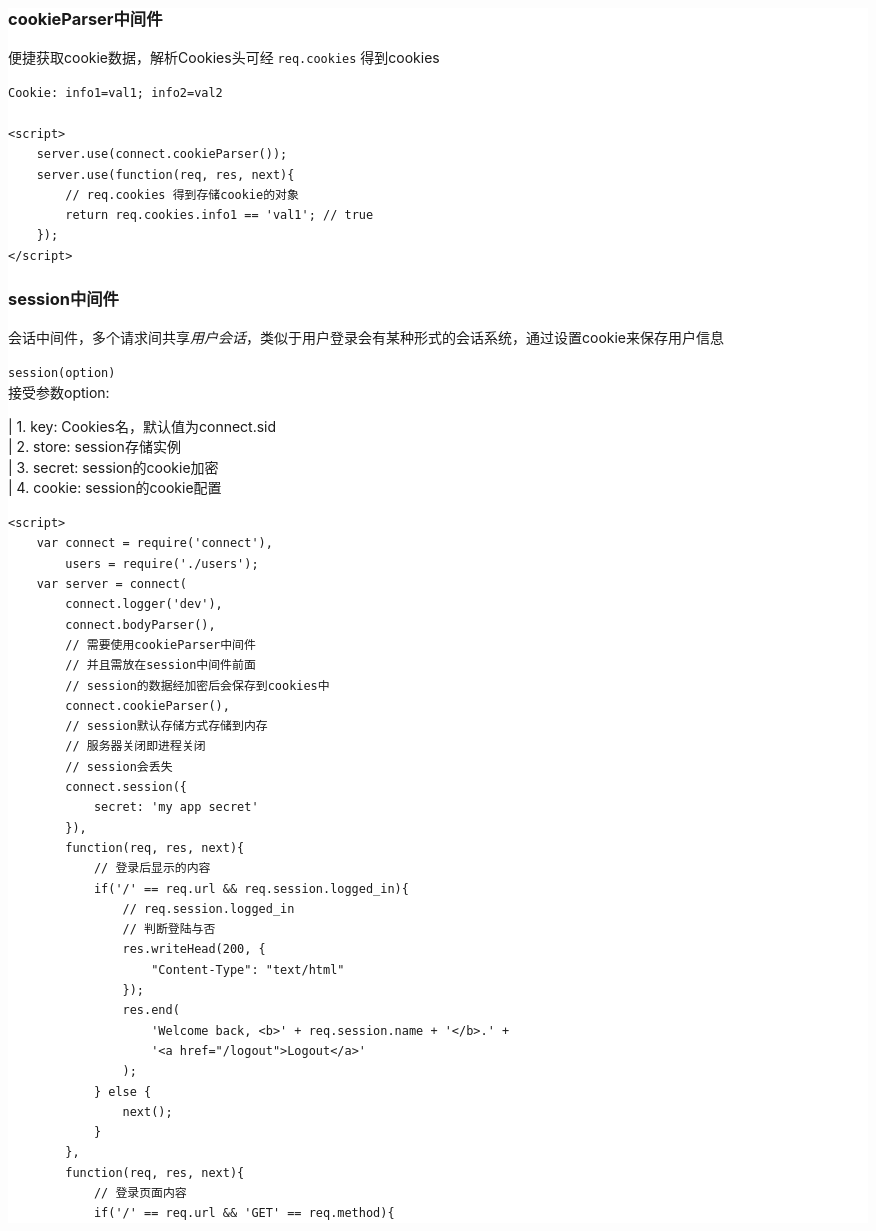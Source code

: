 ### cookieParser中间件
便捷获取cookie数据，解析Cookies头可经  `req.cookies` 得到cookies  

```
Cookie: info1=val1; info2=val2

<script>
    server.use(connect.cookieParser());
    server.use(function(req, res, next){
        // req.cookies 得到存储cookie的对象
        return req.cookies.info1 == 'val1'; // true
    });
</script>
```

### session中间件
会话中间件，多个请求间共享*用户会话*，类似于用户登录会有某种形式的会话系统，通过设置cookie来保存用户信息  

`session(option)`  
接受参数option:  

| 1. key: Cookies名，默认值为connect.sid  
| 2. store: session存储实例  
| 3. secret: session的cookie加密  
| 4. cookie: session的cookie配置

```
<script>
    var connect = require('connect'),
        users = require('./users');
    var server = connect(
        connect.logger('dev'),
        connect.bodyParser(),
        // 需要使用cookieParser中间件
        // 并且需放在session中间件前面
        // session的数据经加密后会保存到cookies中
        connect.cookieParser(),
        // session默认存储方式存储到内存
        // 服务器关闭即进程关闭
        // session会丢失
        connect.session({
            secret: 'my app secret'
        }),
        function(req, res, next){
            // 登录后显示的内容
            if('/' == req.url && req.session.logged_in){
                // req.session.logged_in
                // 判断登陆与否
                res.writeHead(200, {
                    "Content-Type": "text/html"
                });
                res.end(
                    'Welcome back, <b>' + req.session.name + '</b>.' +
                    '<a href="/logout">Logout</a>'
                );
            } else {
                next();
            }
        },
        function(req, res, next){
            // 登录页面内容
            if('/' == req.url && 'GET' == req.method){
```
